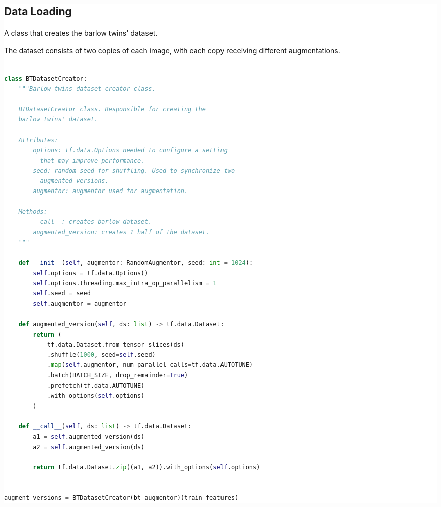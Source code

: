## Data Loading

A class that creates the barlow twins' dataset.

The dataset consists of two copies of each image, with each copy receiving different
augmentations.


```python

class BTDatasetCreator:
    """Barlow twins dataset creator class.

    BTDatasetCreator class. Responsible for creating the
    barlow twins' dataset.

    Attributes:
        options: tf.data.Options needed to configure a setting
          that may improve performance.
        seed: random seed for shuffling. Used to synchronize two
          augmented versions.
        augmentor: augmentor used for augmentation.

    Methods:
        __call__: creates barlow dataset.
        augmented_version: creates 1 half of the dataset.
    """

    def __init__(self, augmentor: RandomAugmentor, seed: int = 1024):
        self.options = tf.data.Options()
        self.options.threading.max_intra_op_parallelism = 1
        self.seed = seed
        self.augmentor = augmentor

    def augmented_version(self, ds: list) -> tf.data.Dataset:
        return (
            tf.data.Dataset.from_tensor_slices(ds)
            .shuffle(1000, seed=self.seed)
            .map(self.augmentor, num_parallel_calls=tf.data.AUTOTUNE)
            .batch(BATCH_SIZE, drop_remainder=True)
            .prefetch(tf.data.AUTOTUNE)
            .with_options(self.options)
        )

    def __call__(self, ds: list) -> tf.data.Dataset:
        a1 = self.augmented_version(ds)
        a2 = self.augmented_version(ds)

        return tf.data.Dataset.zip((a1, a2)).with_options(self.options)


augment_versions = BTDatasetCreator(bt_augmentor)(train_features)
```
